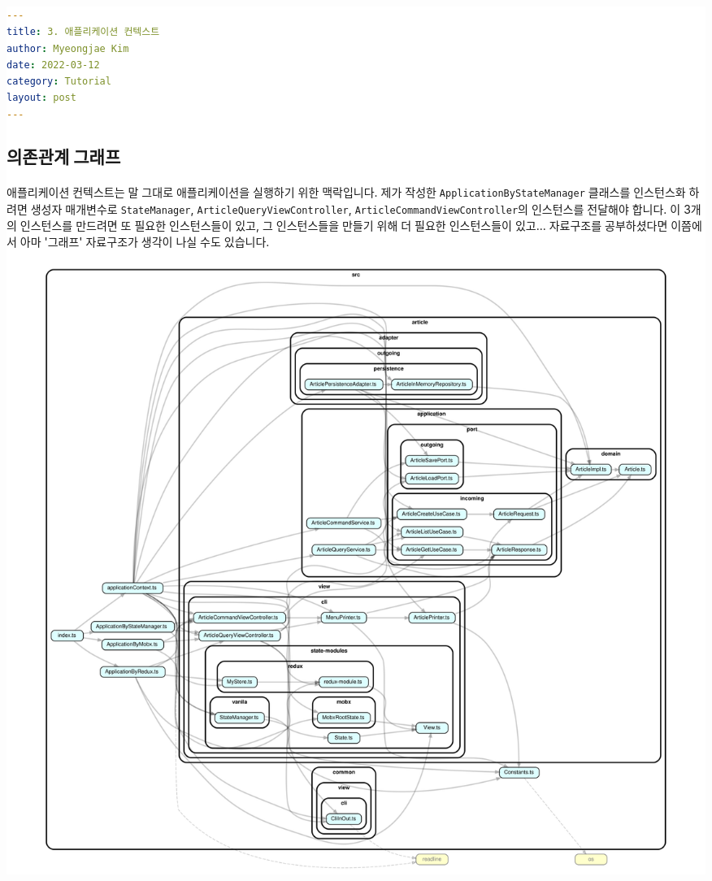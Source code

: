 ```yaml
---
title: 3. 애플리케이션 컨텍스트
author: Myeongjae Kim
date: 2022-03-12
category: Tutorial
layout: post
---
```


## 의존관계 그래프

애플리케이션 컨텍스트는 말 그대로 애플리케이션을 실행하기 위한 맥락입니다. 제가 작성한 `ApplicationByStateManager` 클래스를 인스턴스화 하려면
생성자 매개변수로 `StateManager`, `ArticleQueryViewController`, `ArticleCommandViewController`의 인스턴스를 전달해야 합니다.
이 3개의 인스턴스를 만드려면 또 필요한 인스턴스들이 있고, 그 인스턴스들을 만들기 위해 더 필요한 인스턴스들이 있고... 자료구조를 공부하셨다면 이쯤에서 아마
'그래프' 자료구조가 생각이 나실 수도 있습니다.

<figure>
    <a href="/res/4-dependency-graph.svg" target="_blank">
        <img alt="Dependency Graph" src="/res/4-dependency-graph.svg" style="width: 100%;max-width: 100% !important"/>
    </a>